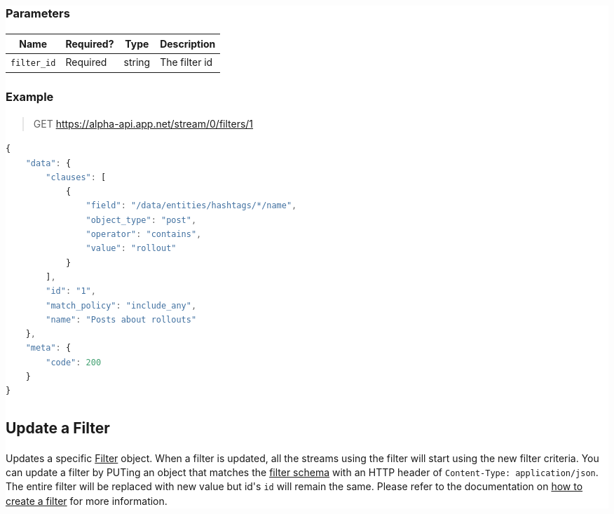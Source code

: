 ### Parameters

<table>
    <thead>
        <tr>
            <th>Name</th>
            <th>Required?</th>
            <th>Type</th>
            <th>Description</th>
        </tr>
    </thead>
    <tbody>
        <tr>
            <td><code>filter_id</code></td>
            <td>Required</td>
            <td>string</td>
            <td>The filter id</td>
        </tr>
    </tbody>
</table>

### Example

> GET https://alpha-api.app.net/stream/0/filters/1
```js
{
    "data": {
        "clauses": [
            {
                "field": "/data/entities/hashtags/*/name",
                "object_type": "post",
                "operator": "contains",
                "value": "rollout"
            }
        ],
        "id": "1",
        "match_policy": "include_any",
        "name": "Posts about rollouts"
    },
    "meta": {
        "code": 200
    }
}
```

## Update a Filter

Updates a specific <a href="../objects/filter.md">Filter</a> object. When a filter is updated, all the streams using the filter will start using the new filter criteria. You can update a filter by PUTing an object that matches the [filter schema](../objects/filter.md) with an HTTP header of ```Content-Type: application/json```. The entire filter will be replaced with new value but id's ```id``` will remain the same. Please refer to the documentation on [how to create a filter](#create-a-filter) for more information.
